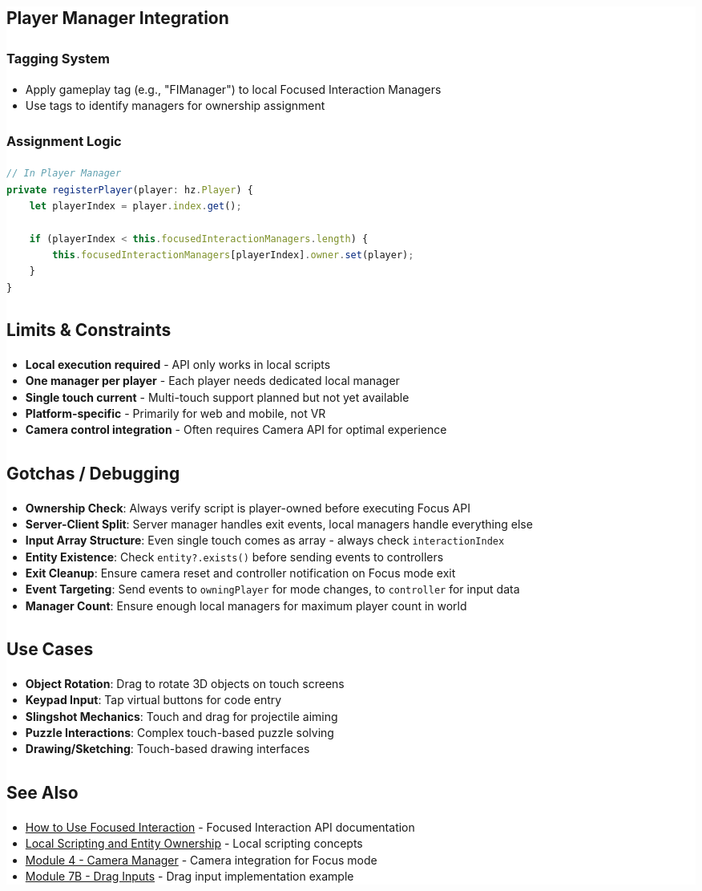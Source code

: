 ## Player Manager Integration

### Tagging System
- Apply gameplay tag (e.g., "FIManager") to local Focused Interaction Managers
- Use tags to identify managers for ownership assignment

### Assignment Logic
```typescript
// In Player Manager
private registerPlayer(player: hz.Player) {
    let playerIndex = player.index.get();
    
    if (playerIndex < this.focusedInteractionManagers.length) {
        this.focusedInteractionManagers[playerIndex].owner.set(player);
    }
}
```

## Limits & Constraints

- **Local execution required** - API only works in local scripts
- **One manager per player** - Each player needs dedicated local manager
- **Single touch current** - Multi-touch support planned but not yet available
- **Platform-specific** - Primarily for web and mobile, not VR
- **Camera control integration** - Often requires Camera API for optimal experience

## Gotchas / Debugging

- **Ownership Check**: Always verify script is player-owned before executing Focus API
- **Server-Client Split**: Server manager handles exit events, local managers handle everything else
- **Input Array Structure**: Even single touch comes as array - always check `interactionIndex`
- **Entity Existence**: Check `entity?.exists()` before sending events to controllers
- **Exit Cleanup**: Ensure camera reset and controller notification on Focus mode exit
- **Event Targeting**: Send events to `owningPlayer` for mode changes, to `controller` for input data
- **Manager Count**: Ensure enough local managers for maximum player count in world

## Use Cases

- **Object Rotation**: Drag to rotate 3D objects on touch screens
- **Keypad Input**: Tap virtual buttons for code entry
- **Slingshot Mechanics**: Touch and drag for projectile aiming
- **Puzzle Interactions**: Complex touch-based puzzle solving
- **Drawing/Sketching**: Touch-based drawing interfaces

## See Also

- [How to Use Focused Interaction](https://developers.meta.com/horizon-worlds/learn/documentation/create-for-web-and-mobile/typescript-apis-for-mobile/focused-interaction/) - Focused Interaction API documentation
- [Local Scripting and Entity Ownership](../local-scripting-ownership.md) - Local scripting concepts
- [Module 4 - Camera Manager](./04-camera-manager.md) - Camera integration for Focus mode
- [Module 7B - Drag Inputs](./07b-drag-inputs-rotate-objects.md) - Drag input implementation example
